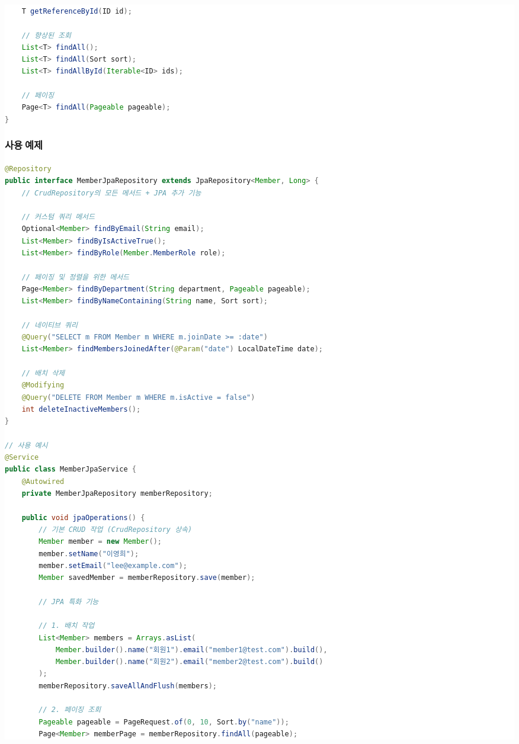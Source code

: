 ```java
    T getReferenceById(ID id);
    
    // 향상된 조회
    List<T> findAll();
    List<T> findAll(Sort sort);
    List<T> findAllById(Iterable<ID> ids);
    
    // 페이징
    Page<T> findAll(Pageable pageable);
}
```

### 사용 예제

```java
@Repository
public interface MemberJpaRepository extends JpaRepository<Member, Long> {
    // CrudRepository의 모든 메서드 + JPA 추가 기능
    
    // 커스텀 쿼리 메서드
    Optional<Member> findByEmail(String email);
    List<Member> findByIsActiveTrue();
    List<Member> findByRole(Member.MemberRole role);
    
    // 페이징 및 정렬을 위한 메서드
    Page<Member> findByDepartment(String department, Pageable pageable);
    List<Member> findByNameContaining(String name, Sort sort);
    
    // 네이티브 쿼리
    @Query("SELECT m FROM Member m WHERE m.joinDate >= :date")
    List<Member> findMembersJoinedAfter(@Param("date") LocalDateTime date);
    
    // 배치 삭제
    @Modifying
    @Query("DELETE FROM Member m WHERE m.isActive = false")
    int deleteInactiveMembers();
}

// 사용 예시
@Service
public class MemberJpaService {
    @Autowired
    private MemberJpaRepository memberRepository;
    
    public void jpaOperations() {
        // 기본 CRUD 작업 (CrudRepository 상속)
        Member member = new Member();
        member.setName("이영희");
        member.setEmail("lee@example.com");
        Member savedMember = memberRepository.save(member);
        
        // JPA 특화 기능
        
        // 1. 배치 작업
        List<Member> members = Arrays.asList(
            Member.builder().name("회원1").email("member1@test.com").build(),
            Member.builder().name("회원2").email("member2@test.com").build()
        );
        memberRepository.saveAllAndFlush(members);
        
        // 2. 페이징 조회
        Pageable pageable = PageRequest.of(0, 10, Sort.by("name"));
        Page<Member> memberPage = memberRepository.findAll(pageable);
```